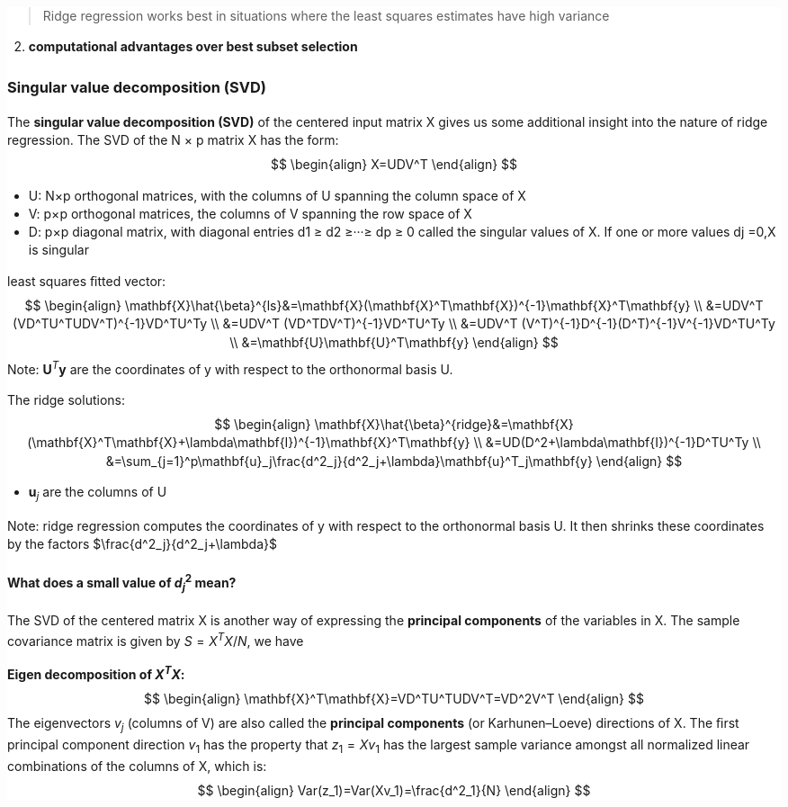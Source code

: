 > Ridge regression works best in situations where the least squares estimates have high variance

2. **computational advantages over best subset selection**



### Singular value decomposition (SVD)

The **singular value decomposition (SVD)** of the centered input matrix X gives us some additional insight into the nature of ridge regression. The SVD of the N × p matrix X has the form:
$$
\begin{align}
X=UDV^T
\end{align}
$$

- U: N×p orthogonal matrices, with the columns of U spanning the column space of X
- V: p×p orthogonal matrices, the columns of V spanning the row space of X
- D: p×p diagonal matrix, with diagonal entries d1 ≥ d2 ≥···≥ dp ≥ 0 called the singular values of X. If one or more values dj =0,X is singular

least squares ﬁtted vector: 
$$
\begin{align}
\mathbf{X}\hat{\beta}^{ls}&=\mathbf{X}(\mathbf{X}^T\mathbf{X})^{-1}\mathbf{X}^T\mathbf{y} \\
&=UDV^T (VD^TU^TUDV^T)^{-1}VD^TU^Ty \\
&=UDV^T (VD^TDV^T)^{-1}VD^TU^Ty \\
&=UDV^T (V^T)^{-1}D^{-1}(D^T)^{-1}V^{-1}VD^TU^Ty \\
&=\mathbf{U}\mathbf{U}^T\mathbf{y}
\end{align}
$$
Note: $\mathbf{U}^T\mathbf{y}$ are the coordinates of y with respect to the orthonormal basis U. 

The ridge solutions:
$$
\begin{align}
\mathbf{X}\hat{\beta}^{ridge}&=\mathbf{X}(\mathbf{X}^T\mathbf{X}+\lambda\mathbf{I})^{-1}\mathbf{X}^T\mathbf{y} \\
&=UD(D^2+\lambda\mathbf{I})^{-1}D^TU^Ty \\
&=\sum_{j=1}^p\mathbf{u}_j\frac{d^2_j}{d^2_j+\lambda}\mathbf{u}^T_j\mathbf{y}
\end{align}
$$

- $\mathbf{u}_j$ are the columns of U

Note: ridge regression computes the coordinates of y with respect to the orthonormal basis U. It then shrinks these coordinates by the factors $\frac{d^2_j}{d^2_j+\lambda}$

#### What does a small value of $d^2_j$ mean? 

The SVD of the centered matrix X is another way of expressing the **principal components** of the variables in X. The sample covariance matrix is given by $S=X^TX/N$, we have

**Eigen decomposition of $X^TX$:**
$$
\begin{align}
\mathbf{X}^T\mathbf{X}=VD^TU^TUDV^T=VD^2V^T
\end{align}
$$
The eigenvectors $v_j$ (columns of V) are also called the **principal components** (or Karhunen–Loeve) directions of X.
The ﬁrst principal component direction $v_1$ has the property that $z_1=Xv_1$ has the largest sample variance amongst all normalized linear combinations of the columns of X, which is:
$$
\begin{align}
Var(z_1)=Var(Xv_1)=\frac{d^2_1}{N}
\end{align}
$$